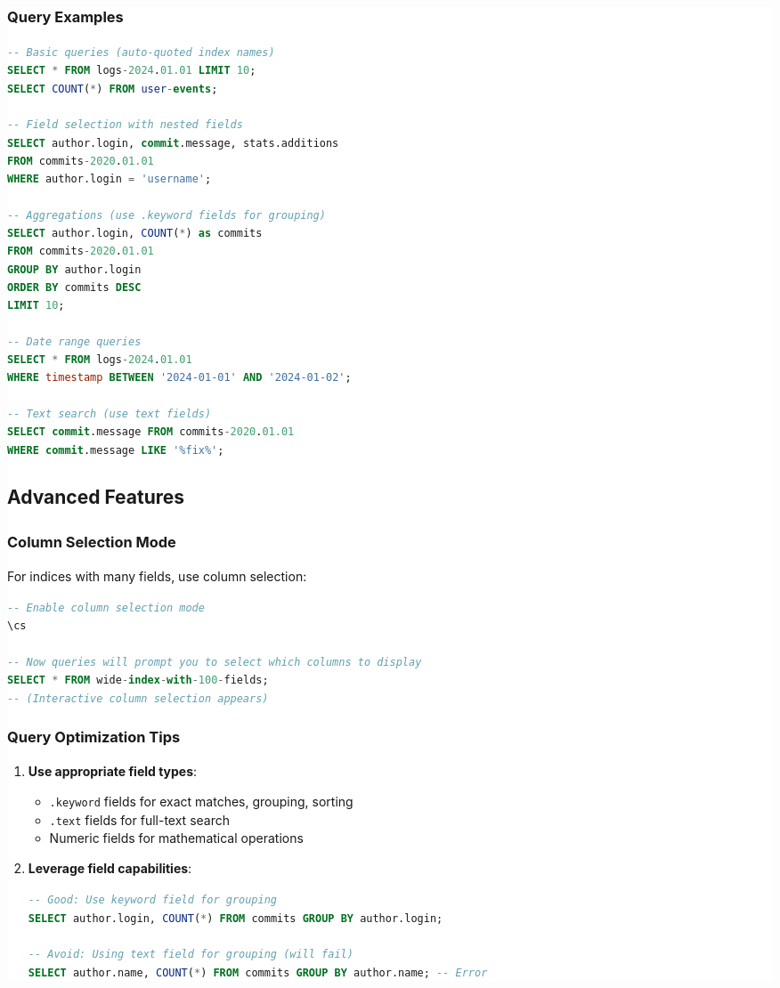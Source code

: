 ### Query Examples

```sql
-- Basic queries (auto-quoted index names)
SELECT * FROM logs-2024.01.01 LIMIT 10;
SELECT COUNT(*) FROM user-events;

-- Field selection with nested fields
SELECT author.login, commit.message, stats.additions
FROM commits-2020.01.01
WHERE author.login = 'username';

-- Aggregations (use .keyword fields for grouping)
SELECT author.login, COUNT(*) as commits
FROM commits-2020.01.01
GROUP BY author.login
ORDER BY commits DESC
LIMIT 10;

-- Date range queries
SELECT * FROM logs-2024.01.01
WHERE timestamp BETWEEN '2024-01-01' AND '2024-01-02';

-- Text search (use text fields)
SELECT commit.message FROM commits-2020.01.01
WHERE commit.message LIKE '%fix%';
```

## Advanced Features

### Column Selection Mode

For indices with many fields, use column selection:

```sql
-- Enable column selection mode
\cs

-- Now queries will prompt you to select which columns to display
SELECT * FROM wide-index-with-100-fields;
-- (Interactive column selection appears)
```

### Query Optimization Tips

1. **Use appropriate field types**:
   - `.keyword` fields for exact matches, grouping, sorting
   - `.text` fields for full-text search
   - Numeric fields for mathematical operations

2. **Leverage field capabilities**:
   ```sql
   -- Good: Use keyword field for grouping
   SELECT author.login, COUNT(*) FROM commits GROUP BY author.login;

   -- Avoid: Using text field for grouping (will fail)
   SELECT author.name, COUNT(*) FROM commits GROUP BY author.name; -- Error
   ```
